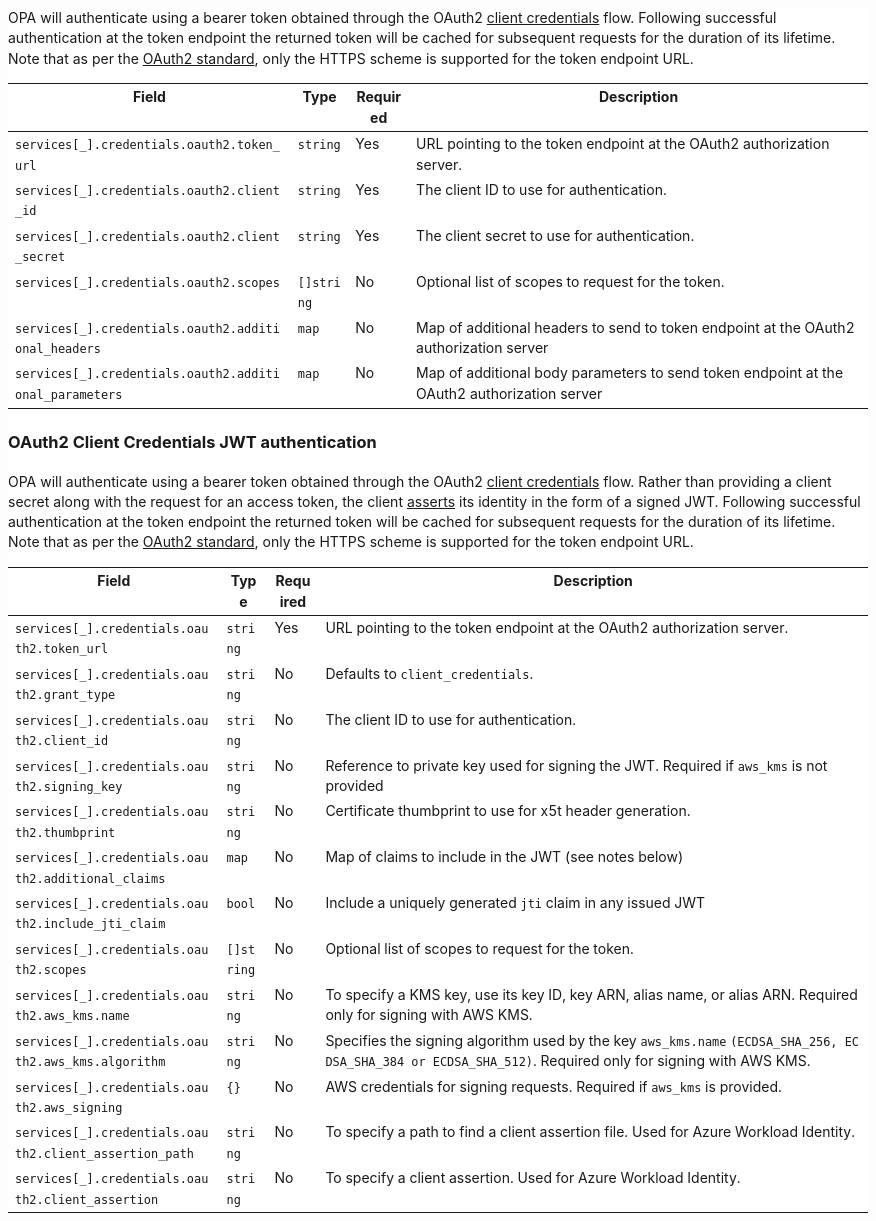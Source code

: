 OPA will authenticate using a bearer token obtained through the OAuth2 [client credentials](https://tools.ietf.org/html/rfc6749#section-4.4) flow.
Following successful authentication at the token endpoint the returned token will be cached for subsequent requests for the duration of its lifetime. Note that as per the [OAuth2 standard](https://tools.ietf.org/html/rfc6749#section-2.3.1), only the HTTPS scheme is supported for the token endpoint URL.

| Field | Type | Required | Description |
| --- | --- | --- | --- |
| `services[_].credentials.oauth2.token_url` | `string` | Yes | URL pointing to the token endpoint at the OAuth2 authorization server. |
| `services[_].credentials.oauth2.client_id` | `string` | Yes | The client ID to use for authentication. |
| `services[_].credentials.oauth2.client_secret` | `string` | Yes | The client secret to use for authentication. |
| `services[_].credentials.oauth2.scopes` | `[]string` | No | Optional list of scopes to request for the token. |
| `services[_].credentials.oauth2.additional_headers` | `map` | No | Map of additional headers to send to token endpoint at the OAuth2 authorization server |
| `services[_].credentials.oauth2.additional_parameters` | `map` | No | Map of additional body parameters to send token endpoint at the OAuth2 authorization server |

### OAuth2 Client Credentials JWT authentication

OPA will authenticate using a bearer token obtained through the OAuth2 [client credentials](https://tools.ietf.org/html/rfc6749#section-4.4) flow.
Rather than providing a client secret along with the request for an access token, the client [asserts](https://tools.ietf.org/html/rfc7521#section-4.2) its identity in the form of a signed JWT.
Following successful authentication at the token endpoint the returned token will be cached for subsequent requests for the duration of its lifetime. Note that as per the [OAuth2 standard](https://tools.ietf.org/html/rfc6749#section-2.3.1), only the HTTPS scheme is supported for the token endpoint URL.

| Field                                              | Type       | Required | Description                                                                                                                                                                                     |
|----------------------------------------------------|------------|----------|-------------------------------------------------------------------------------------------------------------------------------------------------------------------------------------------------|
| `services[_].credentials.oauth2.token_url`         | `string`   | Yes      | URL pointing to the token endpoint at the OAuth2 authorization server.                                                                                                                          |
| `services[_].credentials.oauth2.grant_type`        | `string`   | No       | Defaults to `client_credentials`.                                                                                                                                                               |
| `services[_].credentials.oauth2.client_id`         | `string`   | No       | The client ID to use for authentication.                                                                                                                                                        |
| `services[_].credentials.oauth2.signing_key`       | `string`   | No       | Reference to private key used for signing the JWT. Required if `aws_kms` is not provided                                                                                                        |
| `services[_].credentials.oauth2.thumbprint`        | `string`   | No       | Certificate thumbprint to use for x5t header generation.                                                                                                                                        |
| `services[_].credentials.oauth2.additional_claims` | `map`      | No       | Map of claims to include in the JWT (see notes below)                                                                                                                                           |
| `services[_].credentials.oauth2.include_jti_claim` | `bool`     | No       | Include a uniquely generated `jti` claim in any issued JWT                                                                                                                                      |
| `services[_].credentials.oauth2.scopes`            | `[]string` | No       | Optional list of scopes to request for the token.                                                                                                                                               |
| `services[_].credentials.oauth2.aws_kms.name`      | `string`   | No       | To specify a KMS key, use its key ID, key ARN, alias name, or alias ARN. Required only for signing with AWS KMS.                                                                                |
| `services[_].credentials.oauth2.aws_kms.algorithm` | `string`   | No       | Specifies the signing algorithm used by the key `aws_kms.name` `(ECDSA_SHA_256, ECDSA_SHA_384 or ECDSA_SHA_512)`. Required only for signing with AWS KMS.                                       |
| `services[_].credentials.oauth2.aws_signing`       | `{}`       | No       | AWS credentials for signing requests. Required if `aws_kms` is provided. |
| `services[_].credentials.oauth2.client_assertion_path` | `string` | No | To specify a path to find a client assertion file. Used for Azure Workload Identity. |
| `services[_].credentials.oauth2.client_assertion` | `string` | No | To specify a client assertion. Used for Azure Workload Identity. |
